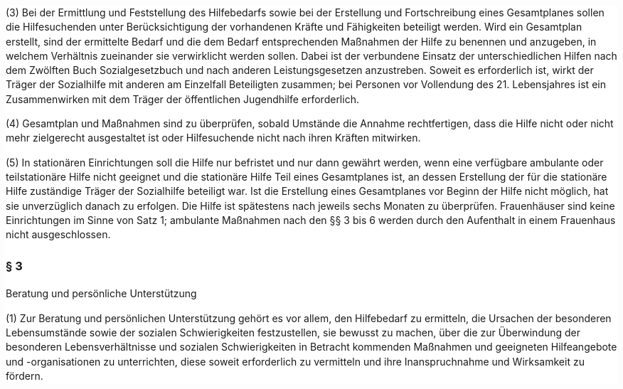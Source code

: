 (3) Bei der Ermittlung und Feststellung des Hilfebedarfs sowie bei der
Erstellung und Fortschreibung eines Gesamtplanes sollen die
Hilfesuchenden unter Berücksichtigung der vorhandenen Kräfte und
Fähigkeiten beteiligt werden. Wird ein Gesamtplan erstellt, sind der
ermittelte Bedarf und die dem Bedarf entsprechenden Maßnahmen der Hilfe
zu benennen und anzugeben, in welchem Verhältnis zueinander sie
verwirklicht werden sollen. Dabei ist der verbundene Einsatz der
unterschiedlichen Hilfen nach dem Zwölften Buch Sozialgesetzbuch und
nach anderen Leistungsgesetzen anzustreben. Soweit es erforderlich ist,
wirkt der Träger der Sozialhilfe mit anderen am Einzelfall Beteiligten
zusammen; bei Personen vor Vollendung des 21. Lebensjahres ist ein
Zusammenwirken mit dem Träger der öffentlichen Jugendhilfe erforderlich.

</div>

<div class="jurAbsatz">

(4) Gesamtplan und Maßnahmen sind zu überprüfen, sobald Umstände die
Annahme rechtfertigen, dass die Hilfe nicht oder nicht mehr zielgerecht
ausgestaltet ist oder Hilfesuchende nicht nach ihren Kräften mitwirken.

</div>

<div class="jurAbsatz">

(5) In stationären Einrichtungen soll die Hilfe nur befristet und nur
dann gewährt werden, wenn eine verfügbare ambulante oder teilstationäre
Hilfe nicht geeignet und die stationäre Hilfe Teil eines Gesamtplanes
ist, an dessen Erstellung der für die stationäre Hilfe zuständige Träger
der Sozialhilfe beteiligt war. Ist die Erstellung eines Gesamtplanes vor
Beginn der Hilfe nicht möglich, hat sie unverzüglich danach zu erfolgen.
Die Hilfe ist spätestens nach jeweils sechs Monaten zu überprüfen.
Frauenhäuser sind keine Einrichtungen im Sinne von Satz 1; ambulante
Maßnahmen nach den §§ 3 bis 6 werden durch den Aufenthalt in einem
Frauenhaus nicht ausgeschlossen.

</div>

</div>

</div>

</div>

<span id="BJNR017900001BJNE000400305.html"></span>

### § 3  
Beratung und persönliche Unterstützung

<div>

<div class="jnhtml">

<div>

<div class="jurAbsatz">

(1) Zur Beratung und persönlichen Unterstützung gehört es vor allem, den
Hilfebedarf zu ermitteln, die Ursachen der besonderen Lebensumstände
sowie der sozialen Schwierigkeiten festzustellen, sie bewusst zu machen,
über die zur Überwindung der besonderen Lebensverhältnisse und sozialen
Schwierigkeiten in Betracht kommenden Maßnahmen und geeigneten
Hilfeangebote und -organisationen zu unterrichten, diese soweit
erforderlich zu vermitteln und ihre Inanspruchnahme und Wirksamkeit zu
fördern.
